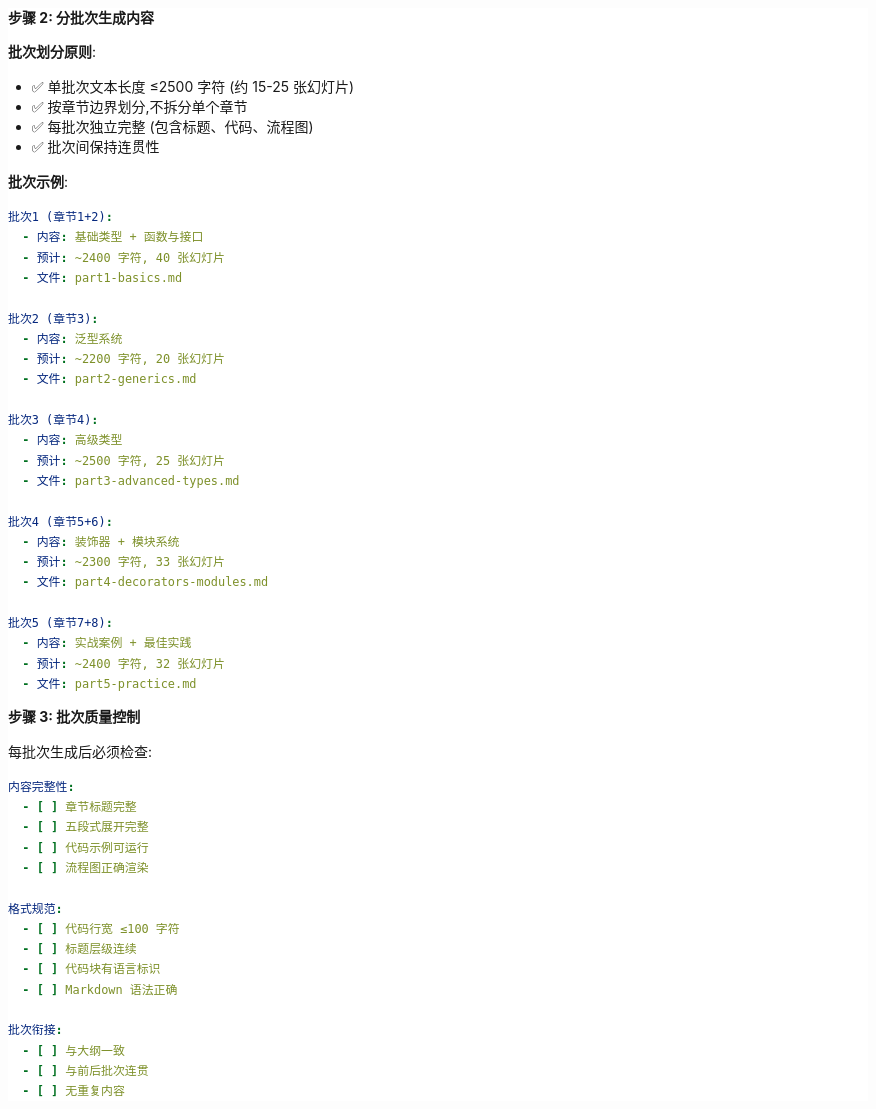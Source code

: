 **步骤 2: 分批次生成内容**

**批次划分原则**:
- ✅ 单批次文本长度 ≤2500 字符 (约 15-25 张幻灯片)
- ✅ 按章节边界划分,不拆分单个章节
- ✅ 每批次独立完整 (包含标题、代码、流程图)
- ✅ 批次间保持连贯性

**批次示例**:
```yaml
批次1 (章节1+2):
  - 内容: 基础类型 + 函数与接口
  - 预计: ~2400 字符, 40 张幻灯片
  - 文件: part1-basics.md

批次2 (章节3):
  - 内容: 泛型系统
  - 预计: ~2200 字符, 20 张幻灯片
  - 文件: part2-generics.md

批次3 (章节4):
  - 内容: 高级类型
  - 预计: ~2500 字符, 25 张幻灯片
  - 文件: part3-advanced-types.md

批次4 (章节5+6):
  - 内容: 装饰器 + 模块系统
  - 预计: ~2300 字符, 33 张幻灯片
  - 文件: part4-decorators-modules.md

批次5 (章节7+8):
  - 内容: 实战案例 + 最佳实践
  - 预计: ~2400 字符, 32 张幻灯片
  - 文件: part5-practice.md
```

**步骤 3: 批次质量控制**

每批次生成后必须检查:
```yaml
内容完整性:
  - [ ] 章节标题完整
  - [ ] 五段式展开完整
  - [ ] 代码示例可运行
  - [ ] 流程图正确渲染

格式规范:
  - [ ] 代码行宽 ≤100 字符
  - [ ] 标题层级连续
  - [ ] 代码块有语言标识
  - [ ] Markdown 语法正确

批次衔接:
  - [ ] 与大纲一致
  - [ ] 与前后批次连贯
  - [ ] 无重复内容
```
